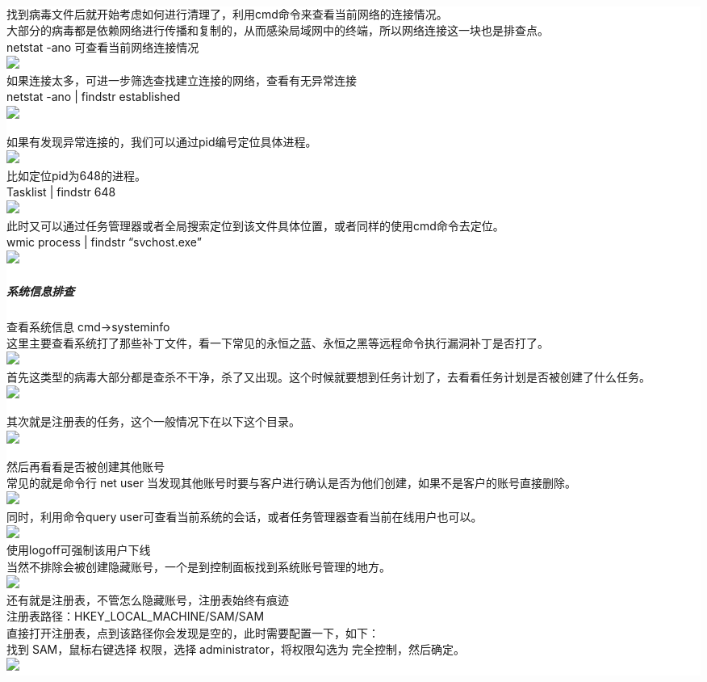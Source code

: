 找到病毒文件后就开始考虑如何进行清理了，利用cmd命令来查看当前网络的连接情况。  
大部分的病毒都是依赖网络进行传播和复制的，从而感染局域网中的终端，所以网络连接这一块也是排查点。  
netstat -ano 可查看当前网络连接情况  
[![](https://shs3.b.qianxin.com/attack_forum/2021/10/attach-c2d42ccb013222fd474bd6699b99bbbf29d2a311.png)](https://shs3.b.qianxin.com/attack_forum/2021/10/attach-c2d42ccb013222fd474bd6699b99bbbf29d2a311.png)  
如果连接太多，可进一步筛选查找建立连接的网络，查看有无异常连接  
netstat -ano | findstr established  
[![](https://shs3.b.qianxin.com/attack_forum/2021/10/attach-82c26f7ea1b6679739eafdfdbdc9e1b5f677b517.png)](https://shs3.b.qianxin.com/attack_forum/2021/10/attach-82c26f7ea1b6679739eafdfdbdc9e1b5f677b517.png)

如果有发现异常连接的，我们可以通过pid编号定位具体进程。  
[![](https://shs3.b.qianxin.com/attack_forum/2021/10/attach-f1692c0286c8c852c1a5bccaf45276574bf32306.png)](https://shs3.b.qianxin.com/attack_forum/2021/10/attach-f1692c0286c8c852c1a5bccaf45276574bf32306.png)  
比如定位pid为648的进程。  
Tasklist | findstr 648  
[![](https://shs3.b.qianxin.com/attack_forum/2021/10/attach-385da8ccc76d412fb3bc3da4edf151cb27dee63b.png)](https://shs3.b.qianxin.com/attack_forum/2021/10/attach-385da8ccc76d412fb3bc3da4edf151cb27dee63b.png)  
此时又可以通过任务管理器或者全局搜索定位到该文件具体位置，或者同样的使用cmd命令去定位。  
wmic process | findstr “svchost.exe”  
[![](https://shs3.b.qianxin.com/attack_forum/2021/10/attach-12b5f92e916705dc18f6b4830e89913fd044deb7.png)](https://shs3.b.qianxin.com/attack_forum/2021/10/attach-12b5f92e916705dc18f6b4830e89913fd044deb7.png)

##### 系统信息排查

查看系统信息 cmd-&gt;systeminfo  
这里主要查看系统打了那些补丁文件，看一下常见的永恒之蓝、永恒之黑等远程命令执行漏洞补丁是否打了。  
[![](https://shs3.b.qianxin.com/attack_forum/2021/10/attach-d83fddffe42d82892e991156f46f0bc9b5a4aec1.png)](https://shs3.b.qianxin.com/attack_forum/2021/10/attach-d83fddffe42d82892e991156f46f0bc9b5a4aec1.png)  
首先这类型的病毒大部分都是查杀不干净，杀了又出现。这个时候就要想到任务计划了，去看看任务计划是否被创建了什么任务。  
[![](https://shs3.b.qianxin.com/attack_forum/2021/10/attach-2dc1cd96f79a4607b332ba27ef6968f27d78f5e8.png)](https://shs3.b.qianxin.com/attack_forum/2021/10/attach-2dc1cd96f79a4607b332ba27ef6968f27d78f5e8.png)

其次就是注册表的任务，这个一般情况下在以下这个目录。  
[![](https://shs3.b.qianxin.com/attack_forum/2021/10/attach-b1f6e48700b2c9bdf5d7cf1314ed03826704ad29.png)](https://shs3.b.qianxin.com/attack_forum/2021/10/attach-b1f6e48700b2c9bdf5d7cf1314ed03826704ad29.png)

然后再看看是否被创建其他账号  
常见的就是命令行 net user 当发现其他账号时要与客户进行确认是否为他们创建，如果不是客户的账号直接删除。  
[![](https://shs3.b.qianxin.com/attack_forum/2021/10/attach-6e4bcfb77f826617506a70caadbf73ff98d9b33f.png)](https://shs3.b.qianxin.com/attack_forum/2021/10/attach-6e4bcfb77f826617506a70caadbf73ff98d9b33f.png)  
同时，利用命令query user可查看当前系统的会话，或者任务管理器查看当前在线用户也可以。  
[![](https://shs3.b.qianxin.com/attack_forum/2021/10/attach-49cb04c65f76359b8eeab508cbb48e52da5917bc.png)](https://shs3.b.qianxin.com/attack_forum/2021/10/attach-49cb04c65f76359b8eeab508cbb48e52da5917bc.png)  
使用logoff可强制该用户下线  
当然不排除会被创建隐藏账号，一个是到控制面板找到系统账号管理的地方。  
[![](https://shs3.b.qianxin.com/attack_forum/2021/10/attach-416cd0e752f18899c5917f18dd63a4bd5449bf6c.png)](https://shs3.b.qianxin.com/attack_forum/2021/10/attach-416cd0e752f18899c5917f18dd63a4bd5449bf6c.png)  
还有就是注册表，不管怎么隐藏账号，注册表始终有痕迹  
注册表路径：HKEY\_LOCAL\_MACHINE/SAM/SAM  
直接打开注册表，点到该路径你会发现是空的，此时需要配置一下，如下：  
找到 SAM，鼠标右键选择 权限，选择 administrator，将权限勾选为 完全控制，然后确定。  
[![](https://shs3.b.qianxin.com/attack_forum/2021/10/attach-fb97a23a736dc29942b328a211c231277b6ec970.png)](https://shs3.b.qianxin.com/attack_forum/2021/10/attach-fb97a23a736dc29942b328a211c231277b6ec970.png)  